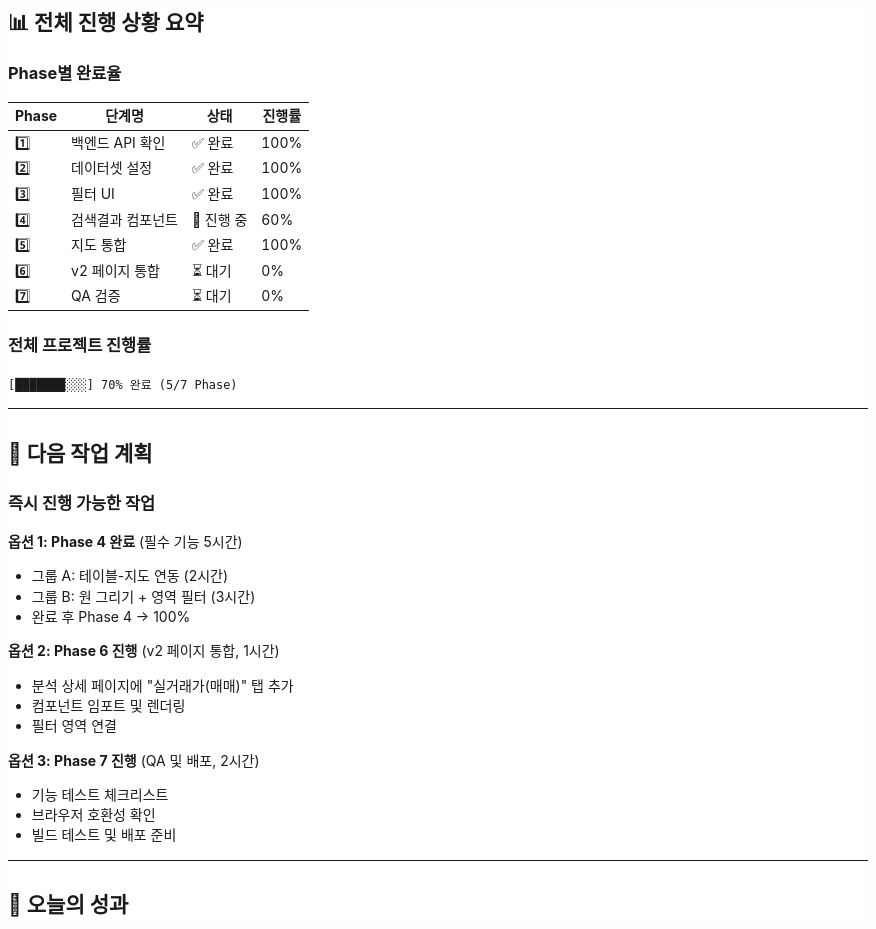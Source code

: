 
## 📊 전체 진행 상황 요약

### Phase별 완료율

| Phase | 단계명            | 상태       | 진행률 |
| ----- | ----------------- | ---------- | ------ |
| 1️⃣    | 백엔드 API 확인   | ✅ 완료    | 100%   |
| 2️⃣    | 데이터셋 설정     | ✅ 완료    | 100%   |
| 3️⃣    | 필터 UI           | ✅ 완료    | 100%   |
| 4️⃣    | 검색결과 컴포넌트 | 🔄 진행 중 | 60%    |
| 5️⃣    | 지도 통합         | ✅ 완료    | 100%   |
| 6️⃣    | v2 페이지 통합    | ⏳ 대기    | 0%     |
| 7️⃣    | QA 검증           | ⏳ 대기    | 0%     |

### 전체 프로젝트 진행률

```
[███████░░░] 70% 완료 (5/7 Phase)
```

---

## 🎯 다음 작업 계획

### 즉시 진행 가능한 작업

**옵션 1: Phase 4 완료** (필수 기능 5시간)

- 그룹 A: 테이블-지도 연동 (2시간)
- 그룹 B: 원 그리기 + 영역 필터 (3시간)
- 완료 후 Phase 4 → 100%

**옵션 2: Phase 6 진행** (v2 페이지 통합, 1시간)

- 분석 상세 페이지에 "실거래가(매매)" 탭 추가
- 컴포넌트 임포트 및 렌더링
- 필터 영역 연결

**옵션 3: Phase 7 진행** (QA 및 배포, 2시간)

- 기능 테스트 체크리스트
- 브라우저 호환성 확인
- 빌드 테스트 및 배포 준비

---

## 📝 오늘의 성과
